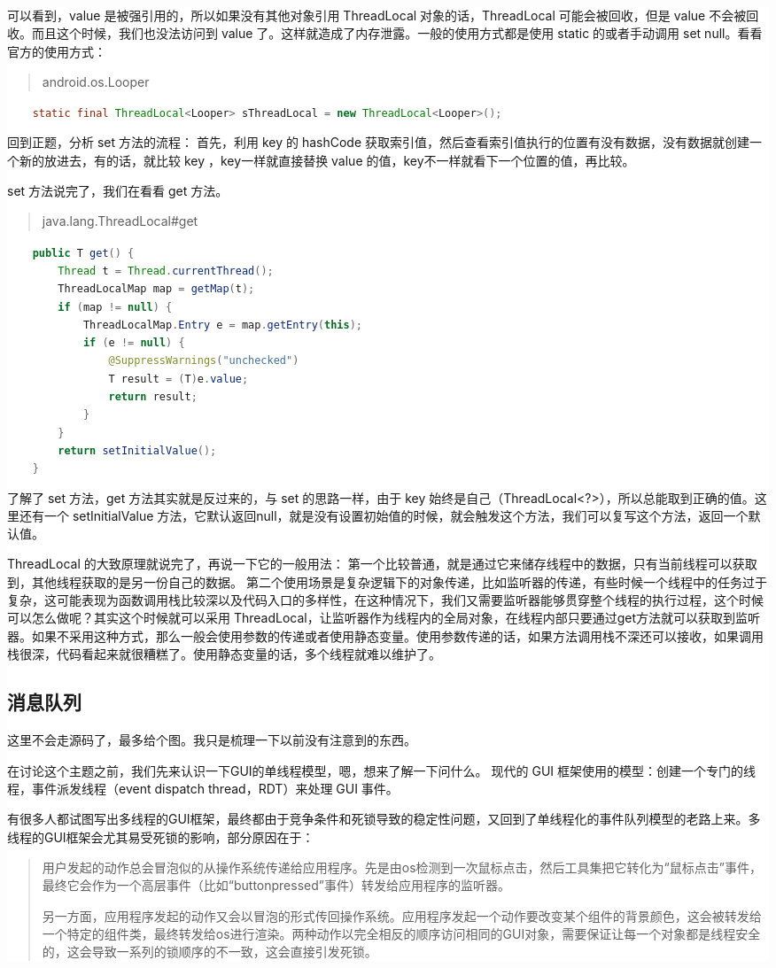 可以看到，value 是被强引用的，所以如果没有其他对象引用 ThreadLocal 对象的话，ThreadLocal 可能会被回收，但是 value 不会被回收。而且这个时候，我们也没法访问到 value 了。这样就造成了内存泄露。一般的使用方式都是使用 static 的或者手动调用 set null。看看官方的使用方式：

> android.os.Looper

```java
    static final ThreadLocal<Looper> sThreadLocal = new ThreadLocal<Looper>();
```

回到正题，分析 set 方法的流程：
首先，利用 key 的 hashCode 获取索引值，然后查看索引值执行的位置有没有数据，没有数据就创建一个新的放进去，有的话，就比较 key ，key一样就直接替换 value 的值，key不一样就看下一个位置的值，再比较。

set 方法说完了，我们在看看 get 方法。

> java.lang.ThreadLocal#get

```java
    public T get() {
        Thread t = Thread.currentThread();
        ThreadLocalMap map = getMap(t);
        if (map != null) {
            ThreadLocalMap.Entry e = map.getEntry(this);
            if (e != null) {
                @SuppressWarnings("unchecked")
                T result = (T)e.value;
                return result;
            }
        }
        return setInitialValue();
    }
```

了解了 set 方法，get 方法其实就是反过来的，与 set 的思路一样，由于 key 始终是自己（ThreadLocal<?>），所以总能取到正确的值。这里还有一个 setInitialValue 方法，它默认返回null，就是没有设置初始值的时候，就会触发这个方法，我们可以复写这个方法，返回一个默认值。

ThreadLocal 的大致原理就说完了，再说一下它的一般用法：
第一个比较普通，就是通过它来储存线程中的数据，只有当前线程可以获取到，其他线程获取的是另一份自己的数据。
第二个使用场景是复杂逻辑下的对象传递，比如监听器的传递，有些时候一个线程中的任务过于复杂，这可能表现为函数调用栈比较深以及代码入口的多样性，在这种情况下，我们又需要监听器能够贯穿整个线程的执行过程，这个时候可以怎么做呢？其实这个时候就可以采用 ThreadLocal，让监听器作为线程内的全局对象，在线程内部只要通过get方法就可以获取到监听器。如果不采用这种方式，那么一般会使用参数的传递或者使用静态变量。使用参数传递的话，如果方法调用栈不深还可以接收，如果调用栈很深，代码看起来就很糟糕了。使用静态变量的话，多个线程就难以维护了。

## 消息队列

这里不会走源码了，最多给个图。我只是梳理一下以前没有注意到的东西。

在讨论这个主题之前，我们先来认识一下GUI的单线程模型，嗯，想来了解一下问什么。
现代的 GUI 框架使用的模型：创建一个专门的线程，事件派发线程（event dispatch thread，RDT）来处理 GUI 事件。

有很多人都试图写出多线程的GUI框架，最终都由于竞争条件和死锁导致的稳定性问题，又回到了单线程化的事件队列模型的老路上来。多线程的GUI框架会尤其易受死锁的影响，部分原因在于：

> 用户发起的动作总会冒泡似的从操作系统传递给应用程序。先是由os检测到一次鼠标点击，然后工具集把它转化为“鼠标点击”事件，最终它会作为一个高层事件（比如“buttonpressed”事件）转发给应用程序的监听器。
>
> 另一方面，应用程序发起的动作又会以冒泡的形式传回操作系统。应用程序发起一个动作要改变某个组件的背景颜色，这会被转发给一个特定的组件类，最终转发给os进行渲染。两种动作以完全相反的顺序访问相同的GUI对象，需要保证让每一个对象都是线程安全的，这会导致一系列的锁顺序的不一致，这会直接引发死锁。
